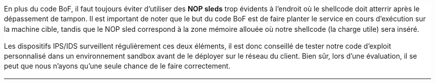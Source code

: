 En plus du code BoF, il faut toujours éviter d’utiliser des **NOP sleds** trop évidents à l’endroit où le shellcode doit atterrir après le dépassement de tampon. Il est important de noter que le but du code BoF est de faire planter le service en cours d’exécution sur la machine cible, tandis que le NOP sled correspond à la zone mémoire allouée où notre shellcode (la charge utile) sera inséré.

Les dispositifs IPS/IDS surveillent régulièrement ces deux éléments, il est donc conseillé de tester notre code d’exploit personnalisé dans un environnement sandbox avant de le déployer sur le réseau du client. Bien sûr, lors d’une évaluation, il se peut que nous n’ayons qu’une seule chance de le faire correctement.

***
